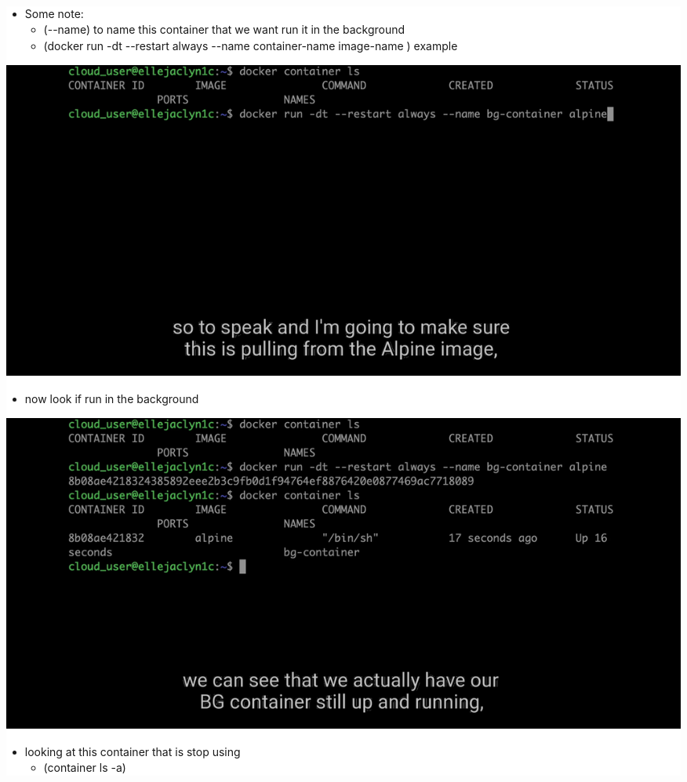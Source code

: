 * Some note:
    - (--name) to name this container that we want run it in the background
    - (docker run -dt --restart always --name container-name image-name ) example

![image](image/2/1658135027391.jpg)

* now look if run in the background

![image](image/2/1658135027376.jpg)

* looking at this container that is stop using
    - (container ls -a)
